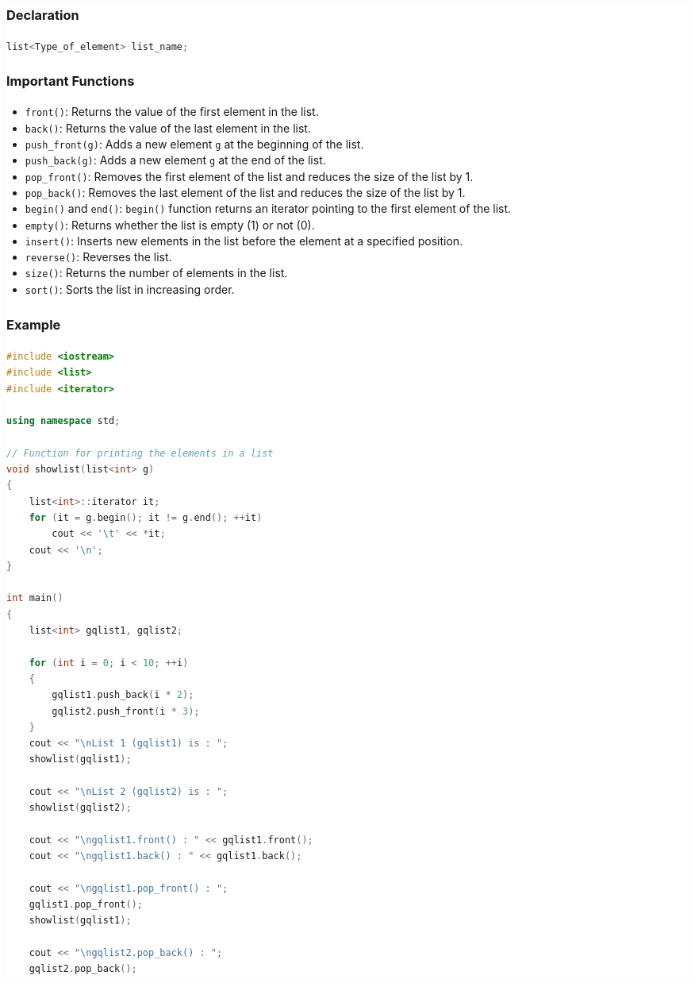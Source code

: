 ### Declaration

```cpp
list<Type_of_element> list_name;
```

### Important Functions

- `front()`: Returns the value of the first element in the list.
- `back()`: Returns the value of the last element in the list.
- `push_front(g)`: Adds a new element `g` at the beginning of the list.
- `push_back(g)`: Adds a new element `g` at the end of the list.
- `pop_front()`: Removes the first element of the list and reduces the size of the list by 1.
- `pop_back()`: Removes the last element of the list and reduces the size of the list by 1.
- `begin()` and `end()`: `begin()` function returns an iterator pointing to the first element of the list.
- `empty()`: Returns whether the list is empty (1) or not (0).
- `insert()`: Inserts new elements in the list before the element at a specified position.
- `reverse()`: Reverses the list.
- `size()`: Returns the number of elements in the list.
- `sort()`: Sorts the list in increasing order.

### Example

```cpp
#include <iostream>
#include <list>
#include <iterator>

using namespace std;

// Function for printing the elements in a list
void showlist(list<int> g)
{
    list<int>::iterator it;
    for (it = g.begin(); it != g.end(); ++it)
        cout << '\t' << *it;
    cout << '\n';
}

int main()
{
    list<int> gqlist1, gqlist2;

    for (int i = 0; i < 10; ++i)
    {
        gqlist1.push_back(i * 2);
        gqlist2.push_front(i * 3);
    }
    cout << "\nList 1 (gqlist1) is : ";
    showlist(gqlist1);

    cout << "\nList 2 (gqlist2) is : ";
    showlist(gqlist2);

    cout << "\ngqlist1.front() : " << gqlist1.front();
    cout << "\ngqlist1.back() : " << gqlist1.back();

    cout << "\ngqlist1.pop_front() : ";
    gqlist1.pop_front();
    showlist(gqlist1);

    cout << "\ngqlist2.pop_back() : ";
    gqlist2.pop_back();
```